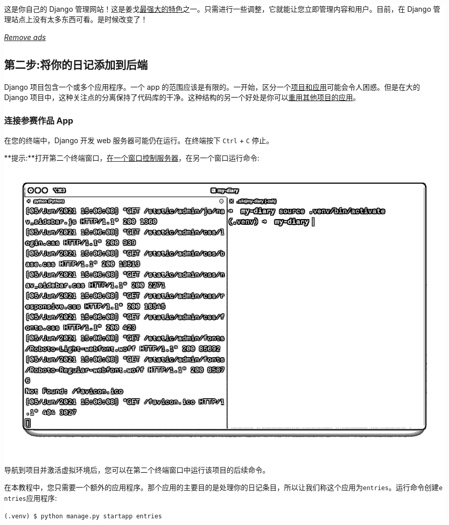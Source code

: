 这是你自己的 Django 管理网站！这是姜戈[最强大的特色](https://docs.djangoproject.com/en/3.1/ref/contrib/admin/)之一。只需进行一些调整，它就能让您立即管理内容和用户。目前，在 Django 管理站点上没有太多东西可看。是时候改变了！

[*Remove ads*](/account/join/)

## 第二步:将你的日记添加到后端

Django 项目包含一个或多个应用程序。一个 app 的范围应该是有限的。一开始，区分一个[项目和应用](https://docs.djangoproject.com/en/3.2/ref/applications/)可能会令人困惑。但是在大的 Django 项目中，这种关注点的分离保持了代码库的干净。这种结构的另一个好处是你可以[重用其他项目的应用](https://realpython.com/installable-django-app/)。

### 连接参赛作品 App

在您的终端中，Django 开发 web 服务器可能仍在运行。在终端按下 `Ctrl` + `C` 停止。

**提示:**打开第二个终端窗口，[在一个窗口控制服务器](https://docs.djangoproject.com/en/3.2/ref/django-admin/#runserver)，在另一个窗口运行命令:

[![Split Pane Terminal for Django Development](img/a846b5bc3ae7d824a8c712cacd291aae.png)](https://files.realpython.com/media/django-diary-02-terminal.23c1119d2a92.png)

导航到项目并激活虚拟环境后，您可以在第二个终端窗口中运行该项目的后续命令。

在本教程中，您只需要一个额外的应用程序。那个应用的主要目的是处理你的日记条目，所以让我们称这个应用为`entries`。运行命令创建`entries`应用程序:

```py
(.venv) $ python manage.py startapp entries
```
